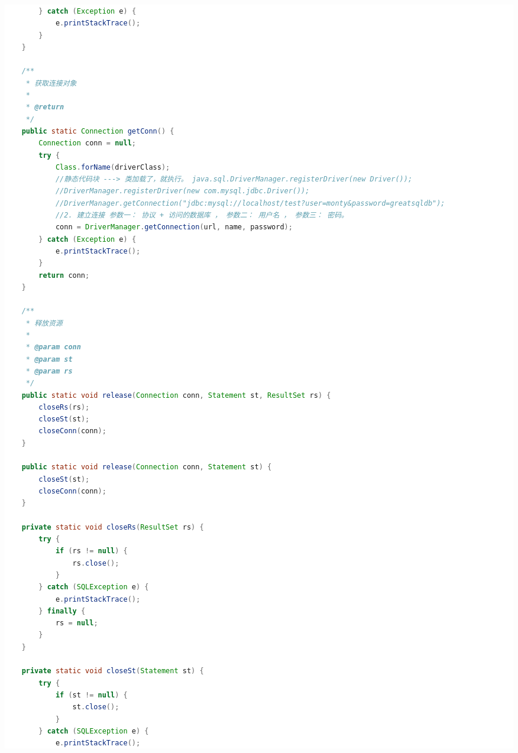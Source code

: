 ```java
        } catch (Exception e) {
            e.printStackTrace();
        }
    }

    /**
     * 获取连接对象
     *
     * @return
     */
    public static Connection getConn() {
        Connection conn = null;
        try {
            Class.forName(driverClass);
            //静态代码块 ---> 类加载了，就执行。 java.sql.DriverManager.registerDriver(new Driver());
            //DriverManager.registerDriver(new com.mysql.jdbc.Driver());
            //DriverManager.getConnection("jdbc:mysql://localhost/test?user=monty&password=greatsqldb");
            //2. 建立连接 参数一： 协议 + 访问的数据库 ， 参数二： 用户名 ， 参数三： 密码。
            conn = DriverManager.getConnection(url, name, password);
        } catch (Exception e) {
            e.printStackTrace();
        }
        return conn;
    }

    /**
     * 释放资源
     *
     * @param conn
     * @param st
     * @param rs
     */
    public static void release(Connection conn, Statement st, ResultSet rs) {
        closeRs(rs);
        closeSt(st);
        closeConn(conn);
    }

    public static void release(Connection conn, Statement st) {
        closeSt(st);
        closeConn(conn);
    }

    private static void closeRs(ResultSet rs) {
        try {
            if (rs != null) {
                rs.close();
            }
        } catch (SQLException e) {
            e.printStackTrace();
        } finally {
            rs = null;
        }
    }

    private static void closeSt(Statement st) {
        try {
            if (st != null) {
                st.close();
            }
        } catch (SQLException e) {
            e.printStackTrace();
```